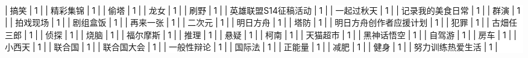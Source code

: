 | 搞笑 | 1 |
| 精彩集锦 | 1 |
| 偷塔 | 1 |
| 龙女 | 1 |
| 刷野 | 1 |
| 英雄联盟S14征稿活动 | 1 |
| 一起过秋天 | 1 |
| 记录我的美食日常 | 1 |
| 群演 | 1 |
| 拍戏现场 | 1 |
| 剧组盒饭 | 1 |
| 再来一张 | 1 |
| 二次元 | 1 |
| 明日方舟 | 1 |
| 塔防 | 1 |
| 明日方舟创作者应援计划 | 1 |
| 犯罪 | 1 |
| 古畑任三郎 | 1 |
| 侦探 | 1 |
| 烧脑 | 1 |
| 福尔摩斯 | 1 |
| 推理 | 1 |
| 悬疑 | 1 |
| 柯南 | 1 |
| 天猫超市 | 1 |
| 黑神话悟空 | 1 |
| 自驾游 | 1 |
| 房车 | 1 |
| 小西天 | 1 |
| 联合国 | 1 |
| 联合国大会 | 1 |
| 一般性辩论 | 1 |
| 国际法 | 1 |
| 正能量 | 1 |
| 减肥 | 1 |
| 健身 | 1 |
| 努力训练热爱生活 | 1 |
